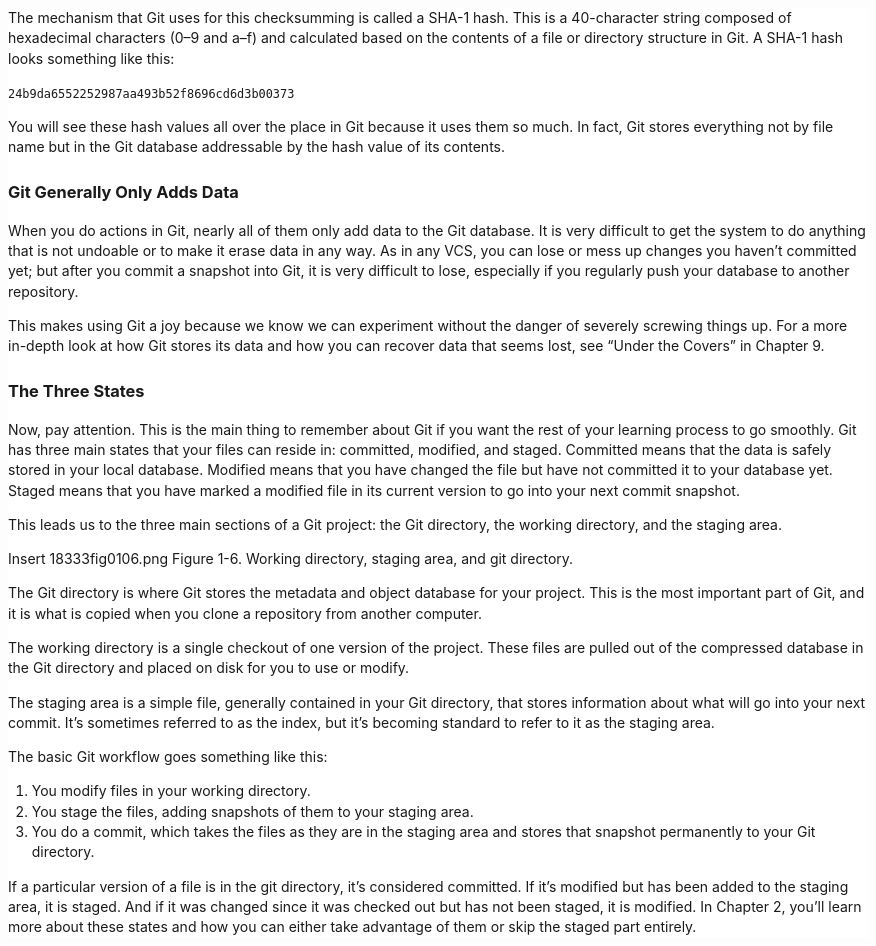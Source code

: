 The mechanism that Git uses for this checksumming is called a SHA-1 hash. This is a 40-character string composed of hexadecimal characters (0–9 and a–f) and calculated based on the contents of a file or directory structure in Git. A SHA-1 hash looks something like this:

	24b9da6552252987aa493b52f8696cd6d3b00373

You will see these hash values all over the place in Git because it uses them so much. In fact, Git stores everything not by file name but in the Git database addressable by the hash value of its contents.

### Git Generally Only Adds Data ###

When you do actions in Git, nearly all of them only add data to the Git database. It is very difficult to get the system to do anything that is not undoable or to make it erase data in any way. As in any VCS, you can lose or mess up changes you haven’t committed yet; but after you commit a snapshot into Git, it is very difficult to lose, especially if you regularly push your database to another repository.

This makes using Git a joy because we know we can experiment without the danger of severely screwing things up. For a more in-depth look at how Git stores its data and how you can recover data that seems lost, see “Under the Covers” in Chapter 9.

### The Three States ###

Now, pay attention. This is the main thing to remember about Git if you want the rest of your learning process to go smoothly. Git has three main states that your files can reside in: committed, modified, and staged. Committed means that the data is safely stored in your local database. Modified means that you have changed the file but have not committed it to your database yet. Staged means that you have marked a modified file in its current version to go into your next commit snapshot.

This leads us to the three main sections of a Git project: the Git directory, the working directory, and the staging area.

Insert 18333fig0106.png 
Figure 1-6. Working directory, staging area, and git directory.

The Git directory is where Git stores the metadata and object database for your project. This is the most important part of Git, and it is what is copied when you clone a repository from another computer.

The working directory is a single checkout of one version of the project. These files are pulled out of the compressed database in the Git directory and placed on disk for you to use or modify.

The staging area is a simple file, generally contained in your Git directory, that stores information about what will go into your next commit. It’s sometimes referred to as the index, but it’s becoming standard to refer to it as the staging area.

The basic Git workflow goes something like this:

1. You modify files in your working directory.
2. You stage the files, adding snapshots of them to your staging area.
3. You do a commit, which takes the files as they are in the staging area and stores that snapshot permanently to your Git directory.

If a particular version of a file is in the git directory, it’s considered committed. If it’s modified but has been added to the staging area, it is staged. And if it was changed since it was checked out but has not been staged, it is modified. In Chapter 2, you’ll learn more about these states and how you can either take advantage of them or skip the staged part entirely.
